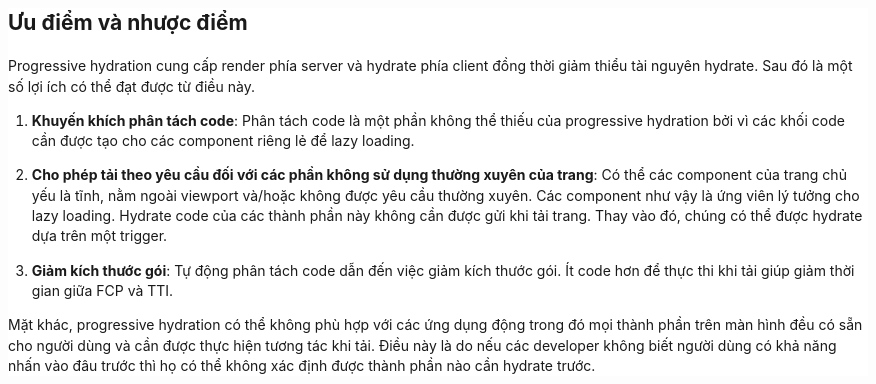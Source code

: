 ## Ưu điểm và nhược điểm

Progressive hydration cung cấp render phía server và hydrate phía client đồng thời giảm thiểu tài nguyên hydrate. Sau đó là một số lợi ích có thể đạt được từ điều này.

1. **Khuyến khích phân tách code**: Phân tách code là một phần không thể thiếu của progressive hydration bởi vì các khối code cần được tạo cho các component riêng lẻ để lazy loading.

2. **Cho phép tải theo yêu cầu đối với các phần không sử dụng thường xuyên của trang**: Có thể các component của trang chủ yếu là tĩnh, nằm ngoài viewport và/hoặc không được yêu cầu thường xuyên. Các component như vậy là ứng viên lý tưởng cho lazy loading. Hydrate code của các thành phần này không cần được gửi khi tải trang. Thay vào đó, chúng có thể được hydrate dựa trên một trigger.

3. **Giảm kích thước gói**: Tự động phân tách code dẫn đến việc giảm kích thước gói. Ít code hơn để thực thi khi tải giúp giảm thời gian giữa FCP và TTI.

Mặt khác, progressive hydration có thể không phù hợp với các ứng dụng động trong đó mọi thành phần trên màn hình đều có sẵn cho người dùng và cần được thực hiện tương tác khi tải. Điều này là do nếu các developer không biết người dùng có khả năng nhấn vào đâu trước thì họ có thể không xác định được thành phần nào cần hydrate trước.
